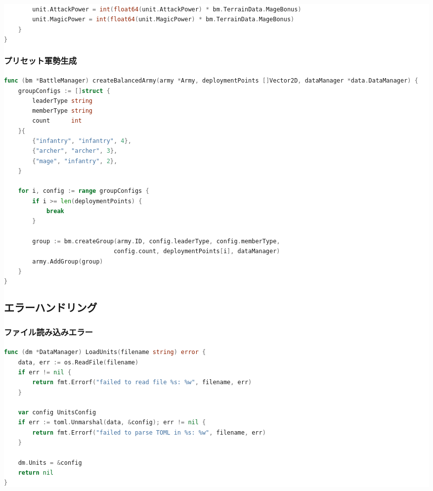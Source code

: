 ```go
        unit.AttackPower = int(float64(unit.AttackPower) * bm.TerrainData.MageBonus)
        unit.MagicPower = int(float64(unit.MagicPower) * bm.TerrainData.MageBonus)
    }
}
```

### プリセット軍勢生成

```go
func (bm *BattleManager) createBalancedArmy(army *Army, deploymentPoints []Vector2D, dataManager *data.DataManager) {
    groupConfigs := []struct {
        leaderType string
        memberType string
        count      int
    }{
        {"infantry", "infantry", 4},
        {"archer", "archer", 3},
        {"mage", "infantry", 2},
    }
    
    for i, config := range groupConfigs {
        if i >= len(deploymentPoints) {
            break
        }
        
        group := bm.createGroup(army.ID, config.leaderType, config.memberType, 
                               config.count, deploymentPoints[i], dataManager)
        army.AddGroup(group)
    }
}
```

## エラーハンドリング

### ファイル読み込みエラー

```go
func (dm *DataManager) LoadUnits(filename string) error {
    data, err := os.ReadFile(filename)
    if err != nil {
        return fmt.Errorf("failed to read file %s: %w", filename, err)
    }
    
    var config UnitsConfig
    if err := toml.Unmarshal(data, &config); err != nil {
        return fmt.Errorf("failed to parse TOML in %s: %w", filename, err)
    }
    
    dm.Units = &config
    return nil
}
```
